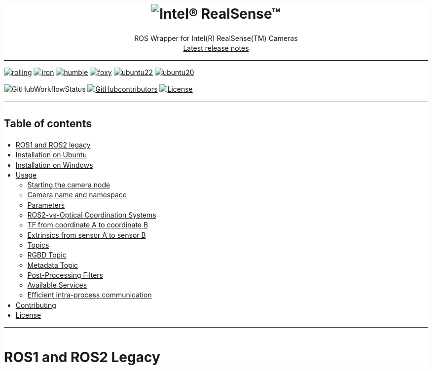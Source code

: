 
<h1 align="center">
   <img src="https://www.intelrealsense.com/wp-content/uploads/2020/09/intel-realsense-logo-360px.png" alt="Intel® RealSense™" title="Intel® RealSense™" />
</h1>

<p align="center">
  ROS Wrapper for Intel(R) RealSense(TM) Cameras<br>
  <a href="https://github.com/IntelRealSense/realsense-ros/releases">Latest release notes</a>
</p>

<hr>


[![rolling][rolling-badge]][rolling]
[![iron][iron-badge]][iron]
[![humble][humble-badge]][humble]
[![foxy][foxy-badge]][foxy]
[![ubuntu22][ubuntu22-badge]][ubuntu22]
[![ubuntu20][ubuntu20-badge]][ubuntu20]

![GitHubWorkflowStatus](https://img.shields.io/github/actions/workflow/status/IntelRealSense/realsense-ros/main.yml?logo=github&style=flat-square)
[![GitHubcontributors](https://img.shields.io/github/contributors/IntelRealSense/realsense-ros?style=flat-square)](CONTRIBUTING.md)
[![License](https://img.shields.io/github/license/IntelRealSense/realsense-ros?style=flat-square)](LICENSE)

<hr>

## Table of contents
  * [ROS1 and ROS2 legacy](#ros1-and-ros2-legacy)
  * [Installation on Ubuntu](#installation-on-ubuntu)
  * [Installation on Windows](#installation-on-windows)
  * [Usage](#usage)
     * [Starting the camera node](#start-the-camera-node)
     * [Camera name and namespace](#camera-name-and-camera-namespace)
     * [Parameters](#parameters)
     * [ROS2-vs-Optical Coordination Systems](#ros2robot-vs-opticalcamera-coordination-systems)
     * [TF from coordinate A to coordinate B](#tf-from-coordinate-a-to-coordinate-b)
     * [Extrinsics from sensor A to sensor B](#extrinsics-from-sensor-a-to-sensor-b)
     * [Topics](#published-topics)
     * [RGBD Topic](#rgbd-topic)
     * [Metadata Topic](#metadata-topic)
     * [Post-Processing Filters](#post-processing-filters)
     * [Available Services](#available-services)
     * [Efficient intra-process communication](#efficient-intra-process-communication)
  * [Contributing](CONTRIBUTING.md)
  * [License](LICENSE)

<hr>

# ROS1 and ROS2 Legacy


[rolling-badge]: https://img.shields.io/badge/-ROLLING-orange?style=flat-square&logo=ros
[rolling]: https://docs.ros.org/en/rolling/index.html
[foxy-badge]: https://img.shields.io/badge/-foxy-orange?style=flat-square&logo=ros
[foxy]: https://docs.ros.org/en/foxy/index.html
[humble-badge]: https://img.shields.io/badge/-HUMBLE-orange?style=flat-square&logo=ros
[humble]: https://docs.ros.org/en/humble/index.html
[iron-badge]: https://img.shields.io/badge/-IRON-orange?style=flat-square&logo=ros
[iron]: https://docs.ros.org/en/iron/index.html
[ubuntu22-badge]: https://img.shields.io/badge/-UBUNTU%2022%2E04-blue?style=flat-square&logo=ubuntu&logoColor=white
[ubuntu22]: https://releases.ubuntu.com/jammy/
[ubuntu20-badge]: https://img.shields.io/badge/-UBUNTU%2020%2E04-blue?style=flat-square&logo=ubuntu&logoColor=white
[ubuntu20]: https://releases.ubuntu.com/focal/